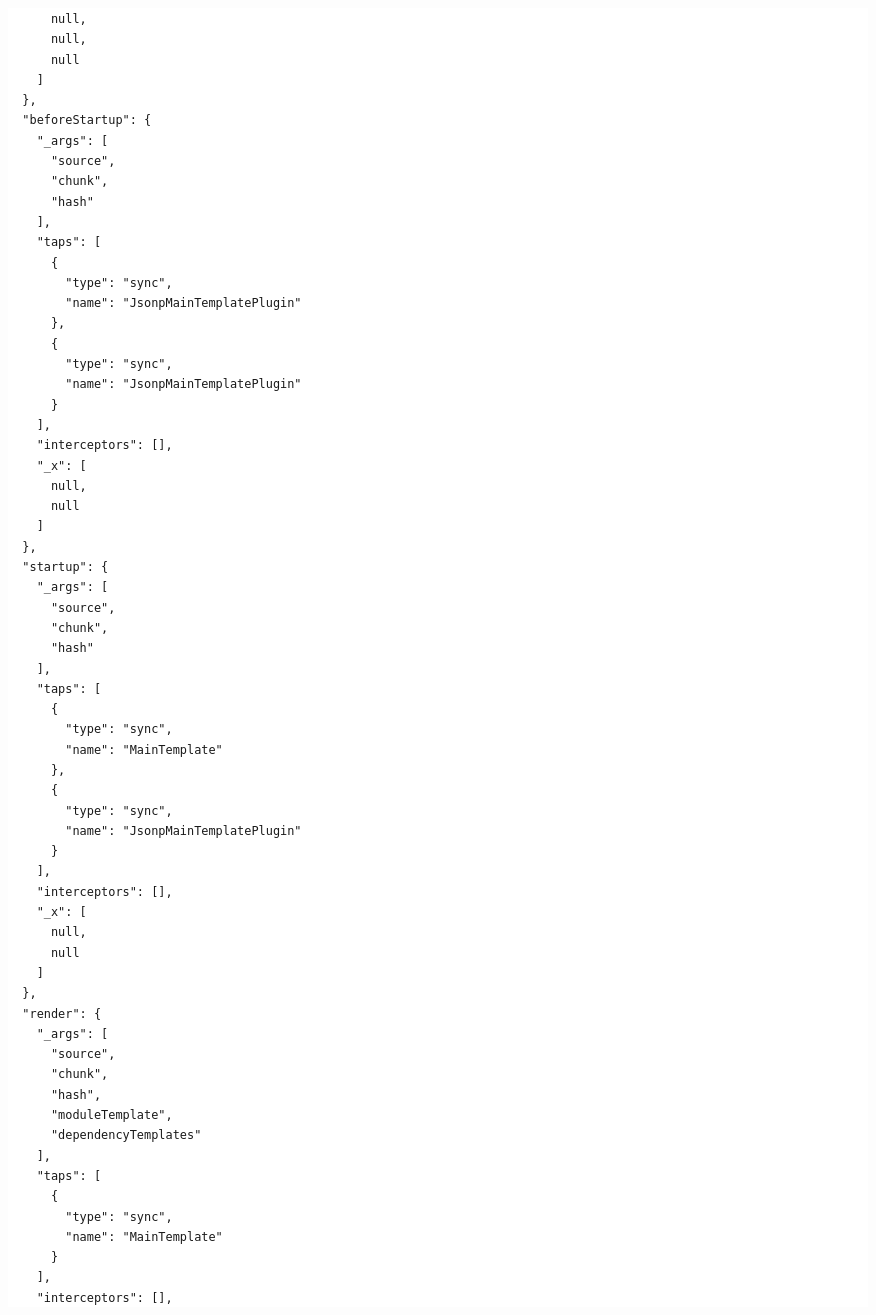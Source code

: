           null,
          null,
          null
        ]
      },
      "beforeStartup": {
        "_args": [
          "source",
          "chunk",
          "hash"
        ],
        "taps": [
          {
            "type": "sync",
            "name": "JsonpMainTemplatePlugin"
          },
          {
            "type": "sync",
            "name": "JsonpMainTemplatePlugin"
          }
        ],
        "interceptors": [],
        "_x": [
          null,
          null
        ]
      },
      "startup": {
        "_args": [
          "source",
          "chunk",
          "hash"
        ],
        "taps": [
          {
            "type": "sync",
            "name": "MainTemplate"
          },
          {
            "type": "sync",
            "name": "JsonpMainTemplatePlugin"
          }
        ],
        "interceptors": [],
        "_x": [
          null,
          null
        ]
      },
      "render": {
        "_args": [
          "source",
          "chunk",
          "hash",
          "moduleTemplate",
          "dependencyTemplates"
        ],
        "taps": [
          {
            "type": "sync",
            "name": "MainTemplate"
          }
        ],
        "interceptors": [],